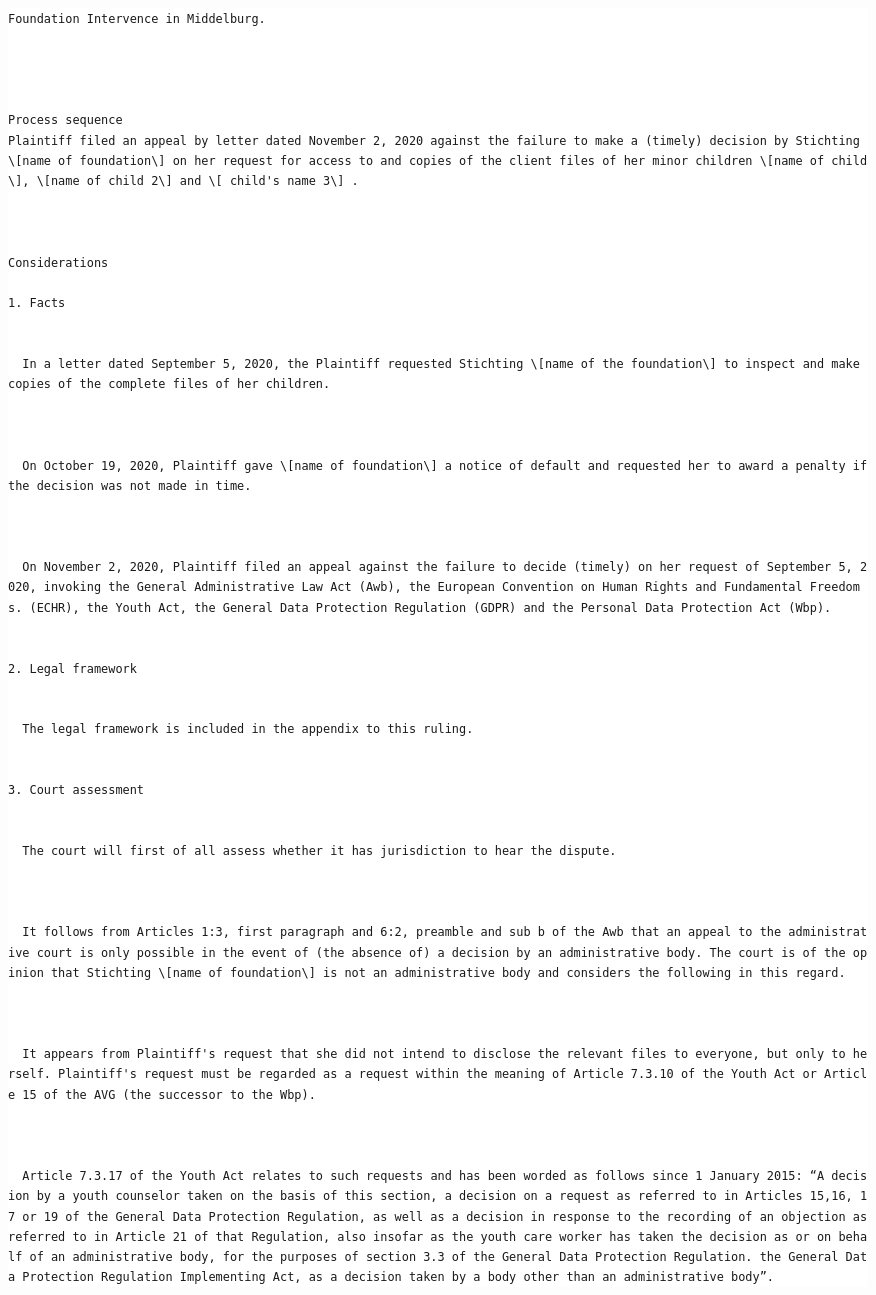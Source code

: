     Foundation Intervence in Middelburg.
    
    
  
  
    Process sequence
    Plaintiff filed an appeal by letter dated November 2, 2020 against the failure to make a (timely) decision by Stichting \[name of foundation\] on her request for access to and copies of the client files of her minor children \[name of child\], \[name of child 2\] and \[ child's name 3\] .
    
  
  
    Considerations
    
    1. Facts
    
    
      In a letter dated September 5, 2020, the Plaintiff requested Stichting \[name of the foundation\] to inspect and make copies of the complete files of her children.
     
    
    
      On October 19, 2020, Plaintiff gave \[name of foundation\] a notice of default and requested her to award a penalty if the decision was not made in time.
     
    
    
      On November 2, 2020, Plaintiff filed an appeal against the failure to decide (timely) on her request of September 5, 2020, invoking the General Administrative Law Act (Awb), the European Convention on Human Rights and Fundamental Freedoms. (ECHR), the Youth Act, the General Data Protection Regulation (GDPR) and the Personal Data Protection Act (Wbp).
     
    
    2. Legal framework
    
    
      The legal framework is included in the appendix to this ruling.
     
    
    3. Court assessment
    
    
      The court will first of all assess whether it has jurisdiction to hear the dispute.
     
    
    
      It follows from Articles 1:3, first paragraph and 6:2, preamble and sub b of the Awb that an appeal to the administrative court is only possible in the event of (the absence of) a decision by an administrative body. The court is of the opinion that Stichting \[name of foundation\] is not an administrative body and considers the following in this regard.
     
    
    
      It appears from Plaintiff's request that she did not intend to disclose the relevant files to everyone, but only to herself. Plaintiff's request must be regarded as a request within the meaning of Article 7.3.10 of the Youth Act or Article 15 of the AVG (the successor to the Wbp).
     
    
    
      Article 7.3.17 of the Youth Act relates to such requests and has been worded as follows since 1 January 2015: “A decision by a youth counselor taken on the basis of this section, a decision on a request as referred to in Articles 15,16, 17 or 19 of the General Data Protection Regulation, as well as a decision in response to the recording of an objection as referred to in Article 21 of that Regulation, also insofar as the youth care worker has taken the decision as or on behalf of an administrative body, for the purposes of section 3.3 of the General Data Protection Regulation. the General Data Protection Regulation Implementing Act, as a decision taken by a body other than an administrative body”.
     